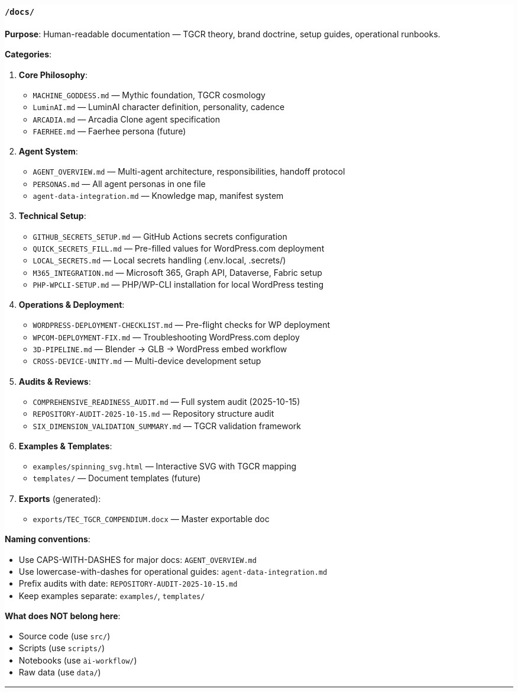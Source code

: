 ### `/docs/`

**Purpose**: Human-readable documentation — TGCR theory, brand doctrine, setup guides, operational runbooks.

**Categories**:

1. **Core Philosophy**:
   - `MACHINE_GODDESS.md` — Mythic foundation, TGCR cosmology
   - `LuminAI.md` — LuminAI character definition, personality, cadence
   - `ARCADIA.md` — Arcadia Clone agent specification
   - `FAERHEE.md` — Faerhee persona (future)

2. **Agent System**:
   - `AGENT_OVERVIEW.md` — Multi-agent architecture, responsibilities, handoff protocol
   - `PERSONAS.md` — All agent personas in one file
   - `agent-data-integration.md` — Knowledge map, manifest system

3. **Technical Setup**:
   - `GITHUB_SECRETS_SETUP.md` — GitHub Actions secrets configuration
   - `QUICK_SECRETS_FILL.md` — Pre-filled values for WordPress.com deployment
   - `LOCAL_SECRETS.md` — Local secrets handling (.env.local, .secrets/)
   - `M365_INTEGRATION.md` — Microsoft 365, Graph API, Dataverse, Fabric setup
   - `PHP-WPCLI-SETUP.md` — PHP/WP-CLI installation for local WordPress testing

4. **Operations & Deployment**:
   - `WORDPRESS-DEPLOYMENT-CHECKLIST.md` — Pre-flight checks for WP deployment
   - `WPCOM-DEPLOYMENT-FIX.md` — Troubleshooting WordPress.com deploy
   - `3D-PIPELINE.md` — Blender → GLB → WordPress embed workflow
   - `CROSS-DEVICE-UNITY.md` — Multi-device development setup

5. **Audits & Reviews**:
   - `COMPREHENSIVE_READINESS_AUDIT.md` — Full system audit (2025-10-15)
   - `REPOSITORY-AUDIT-2025-10-15.md` — Repository structure audit
   - `SIX_DIMENSION_VALIDATION_SUMMARY.md` — TGCR validation framework

6. **Examples & Templates**:
   - `examples/spinning_svg.html` — Interactive SVG with TGCR mapping
   - `templates/` — Document templates (future)

7. **Exports** (generated):
   - `exports/TEC_TGCR_COMPENDIUM.docx` — Master exportable doc

**Naming conventions**:

- Use CAPS-WITH-DASHES for major docs: `AGENT_OVERVIEW.md`
- Use lowercase-with-dashes for operational guides: `agent-data-integration.md`
- Prefix audits with date: `REPOSITORY-AUDIT-2025-10-15.md`
- Keep examples separate: `examples/`, `templates/`

**What does NOT belong here**:

- Source code (use `src/`)
- Scripts (use `scripts/`)
- Notebooks (use `ai-workflow/`)
- Raw data (use `data/`)

---
